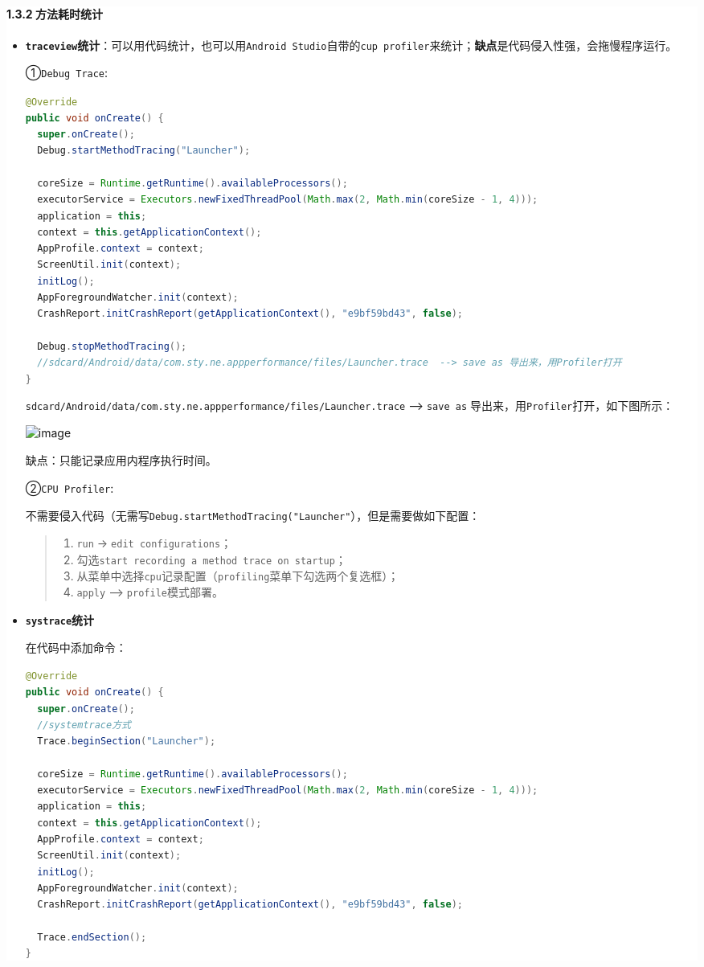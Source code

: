 #### 1.3.2 方法耗时统计

* **`traceview`统计**：可以用代码统计，也可以用`Android Studio`自带的`cup profiler`来统计；**缺点**是代码侵入性强，会拖慢程序运行。

  ①`Debug Trace`:

  ```java
  @Override
  public void onCreate() {
    super.onCreate();
    Debug.startMethodTracing("Launcher");
  
    coreSize = Runtime.getRuntime().availableProcessors();
    executorService = Executors.newFixedThreadPool(Math.max(2, Math.min(coreSize - 1, 4)));
    application = this;
    context = this.getApplicationContext();
    AppProfile.context = context;
    ScreenUtil.init(context);
    initLog();
    AppForegroundWatcher.init(context);
    CrashReport.initCrashReport(getApplicationContext(), "e9bf59bd43", false);
  
    Debug.stopMethodTracing();
    //sdcard/Android/data/com.sty.ne.appperformance/files/Launcher.trace  --> save as 导出来，用Profiler打开
  }
  ```

  `sdcard/Android/data/com.sty.ne.appperformance/files/Launcher.trace`  --> `save as` 导出来，用`Profiler`打开，如下图所示：

  ![image](https://github.com/tianyalu/NeAppPerformance/raw/master/show/debug_trace.png)

  缺点：只能记录应用内程序执行时间。

  ②`CPU Profiler`: 

  不需要侵入代码（无需写`Debug.startMethodTracing("Launcher"`），但是需要做如下配置：

  > 1. `run` -> `edit configurations`；
  > 2. 勾选`start recording a method trace on startup`；
  > 3. 从菜单中选择`cpu`记录配置（`profiling`菜单下勾选两个复选框）；
  > 4. `apply` --> `profile`模式部署。

* **`systrace`统计**

  在代码中添加命令：

  ```java
  @Override
  public void onCreate() {
    super.onCreate();
    //systemtrace方式
    Trace.beginSection("Launcher");
  
    coreSize = Runtime.getRuntime().availableProcessors();
    executorService = Executors.newFixedThreadPool(Math.max(2, Math.min(coreSize - 1, 4)));
    application = this;
    context = this.getApplicationContext();
    AppProfile.context = context;
    ScreenUtil.init(context);
    initLog();
    AppForegroundWatcher.init(context);
    CrashReport.initCrashReport(getApplicationContext(), "e9bf59bd43", false);
  
    Trace.endSection();
  }
  ```
